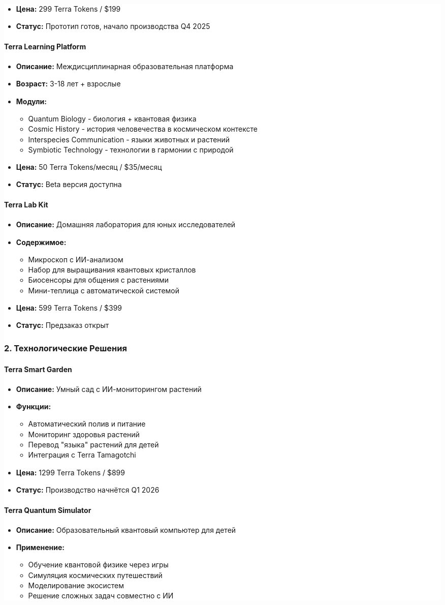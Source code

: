 * **Цена:** 299 Terra Tokens / $199

* **Статус:** Прототип готов, начало производства Q4 2025

#### **Terra Learning Platform**

* **Описание:** Междисциплинарная образовательная платформа

* **Возраст:** 3-18 лет + взрослые

* **Модули:**

  * Quantum Biology - биология + квантовая физика
  * Cosmic History - история человечества в космическом контексте
  * Interspecies Communication - языки животных и растений
  * Symbiotic Technology - технологии в гармонии с природой

* **Цена:** 50 Terra Tokens/месяц / $35/месяц

* **Статус:** Beta версия доступна

#### **Terra Lab Kit**

* **Описание:** Домашняя лаборатория для юных исследователей

* **Содержимое:**

  * Микроскоп с ИИ-анализом
  * Набор для выращивания квантовых кристаллов
  * Биосенсоры для общения с растениями
  * Мини-теплица с автоматической системой

* **Цена:** 599 Terra Tokens / $399

* **Статус:** Предзаказ открыт

### **2. Технологические Решения**

#### **Terra Smart Garden**

* **Описание:** Умный сад с ИИ-мониторингом растений

* **Функции:**

  * Автоматический полив и питание
  * Мониторинг здоровья растений
  * Перевод "языка" растений для детей
  * Интеграция с Terra Tamagotchi

* **Цена:** 1299 Terra Tokens / $899

* **Статус:** Производство начнётся Q1 2026

#### **Terra Quantum Simulator**

* **Описание:** Образовательный квантовый компьютер для детей

* **Применение:**

  * Обучение квантовой физике через игры
  * Симуляция космических путешествий
  * Моделирование экосистем
  * Решение сложных задач совместно с ИИ
